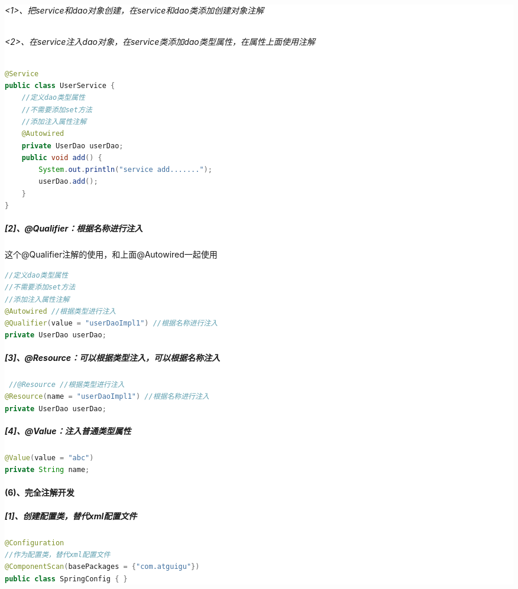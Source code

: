 ###### <1>、把service和dao对象创建，在service和dao类添加创建对象注解

###### <2>、在service注入dao对象，在service类添加dao类型属性，在属性上面使用注解 

```java
@Service 
public class UserService { 
    //定义dao类型属性 
    //不需要添加set方法 
    //添加注入属性注解 
    @Autowired
    private UserDao userDao; 
    public void add() { 
        System.out.println("service add......."); 
        userDao.add(); 
    } 
}
```

##### [2]、@Qualifier：根据名称进行注入

这个@Qualifier注解的使用，和上面@Autowired一起使用 

```java
//定义dao类型属性 
//不需要添加set方法
//添加注入属性注解
@Autowired //根据类型进行注入 
@Qualifier(value = "userDaoImpl1") //根据名称进行注入 
private UserDao userDao;
```

##### [3]、@Resource：可以根据类型注入，可以根据名称注入

```java
 //@Resource //根据类型进行注入 
@Resource(name = "userDaoImpl1") //根据名称进行注入 
private UserDao userDao;
```

##### [4]、@Value：注入普通类型属性 

```java
@Value(value = "abc") 
private String name;
```

#### (6)、完全注解开发

##### [1]、创建配置类，替代xml配置文件

```java
@Configuration 
//作为配置类，替代xml配置文件 
@ComponentScan(basePackages = {"com.atguigu"}) 
public class SpringConfig { } 
```
